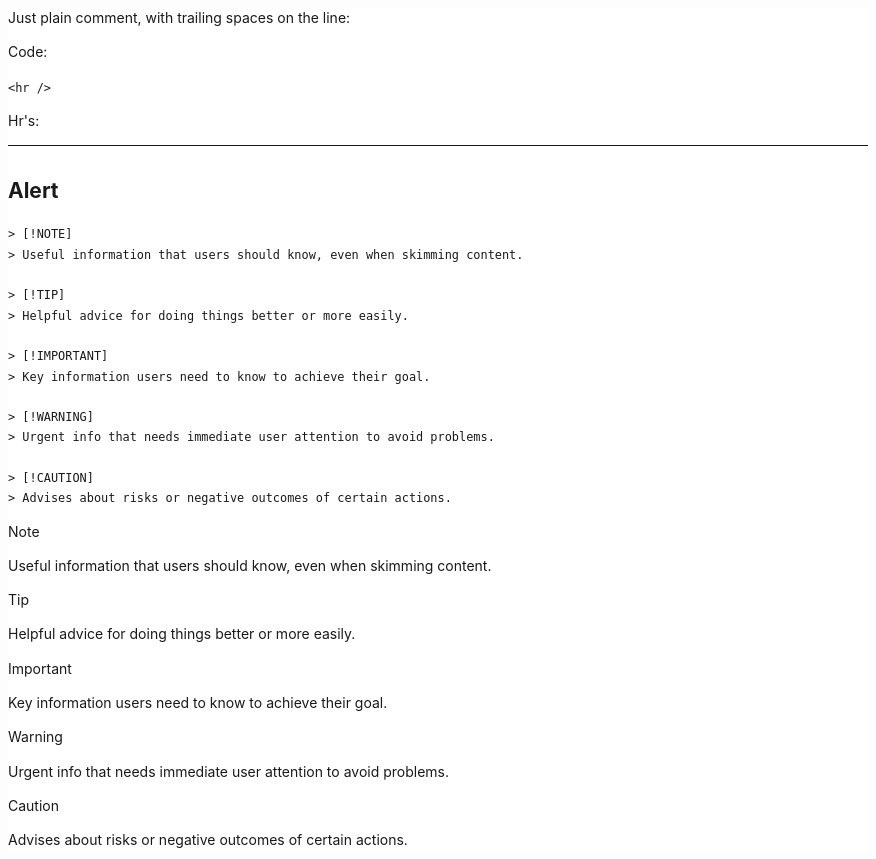 
Just plain comment, with trailing spaces on the line:

Code:

    <hr />
    

Hr's:

* * *

[](#Alert)Alert
-------------------

```
> [!NOTE]
> Useful information that users should know, even when skimming content.

> [!TIP]
> Helpful advice for doing things better or more easily.

> [!IMPORTANT]
> Key information users need to know to achieve their goal.

> [!WARNING]
> Urgent info that needs immediate user attention to avoid problems.

> [!CAUTION]
> Advises about risks or negative outcomes of certain actions.
```
> [!NOTE]
> Useful information that users should know, even when skimming content.

> [!TIP]
> Helpful advice for doing things better or more easily.

> [!IMPORTANT]
> Key information users need to know to achieve their goal.

> [!WARNING]
> Urgent info that needs immediate user attention to avoid problems.

> [!CAUTION]
> Advises about risks or negative outcomes of certain actions.

